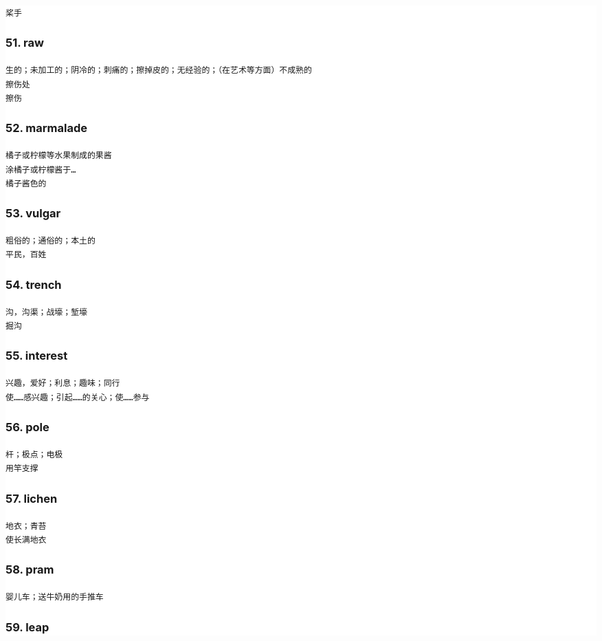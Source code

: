 ```
桨手
```
### 51. raw

```
生的；未加工的；阴冷的；刺痛的；擦掉皮的；无经验的；（在艺术等方面）不成熟的
擦伤处
擦伤
```
### 52. marmalade

```
橘子或柠檬等水果制成的果酱
涂橘子或柠檬酱于…
橘子酱色的
```
### 53. vulgar

```
粗俗的；通俗的；本土的
平民，百姓
```
### 54. trench

```
沟，沟渠；战壕；堑壕
掘沟
```
### 55. interest

```
兴趣，爱好；利息；趣味；同行
使……感兴趣；引起……的关心；使……参与
```
### 56. pole

```
杆；极点；电极
用竿支撑
```
### 57. lichen

```
地衣；青苔
使长满地衣
```
### 58. pram

```
婴儿车；送牛奶用的手推车
```
### 59. leap
